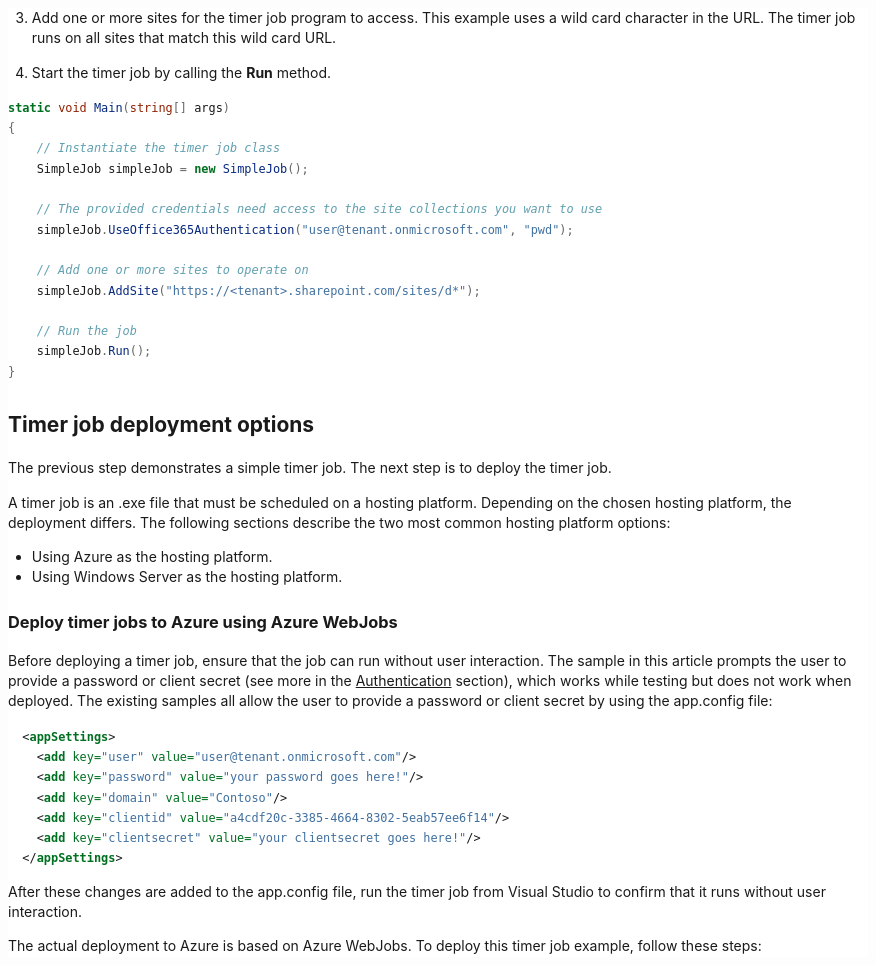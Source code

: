 3. Add one or more sites for the timer job program to access. This example uses a wild card character in the URL. The timer job runs on all sites that match this wild card URL.

4. Start the timer job by calling the **Run** method.

```csharp
static void Main(string[] args)
{
    // Instantiate the timer job class
    SimpleJob simpleJob = new SimpleJob();

    // The provided credentials need access to the site collections you want to use
    simpleJob.UseOffice365Authentication("user@tenant.onmicrosoft.com", "pwd");

    // Add one or more sites to operate on
    simpleJob.AddSite("https://<tenant>.sharepoint.com/sites/d*");

    // Run the job
    simpleJob.Run();
}
```

## Timer job deployment options

The previous step demonstrates a simple timer job. The next step is to deploy the timer job.

A timer job is an .exe file that must be scheduled on a hosting platform. Depending on the chosen hosting platform, the deployment differs. The following sections describe the two most common hosting platform options:

- Using Azure as the hosting platform.
- Using Windows Server as the hosting platform.

### Deploy timer jobs to Azure using Azure WebJobs

Before deploying a timer job, ensure that the job can run without user interaction. The sample in this article prompts the user to provide a password or client secret (see more in the [Authentication](#authentication) section), which works while testing but does not work when deployed. The existing samples all allow the user to provide a password or client secret by using the app.config file:

```XML
  <appSettings>
    <add key="user" value="user@tenant.onmicrosoft.com"/>
    <add key="password" value="your password goes here!"/>
    <add key="domain" value="Contoso"/>
    <add key="clientid" value="a4cdf20c-3385-4664-8302-5eab57ee6f14"/>
    <add key="clientsecret" value="your clientsecret goes here!"/>
  </appSettings>
```

After these changes are added to the app.config file, run the timer job from Visual Studio to confirm that it runs without user interaction.

The actual deployment to Azure is based on Azure WebJobs. To deploy this timer job example, follow these steps:

